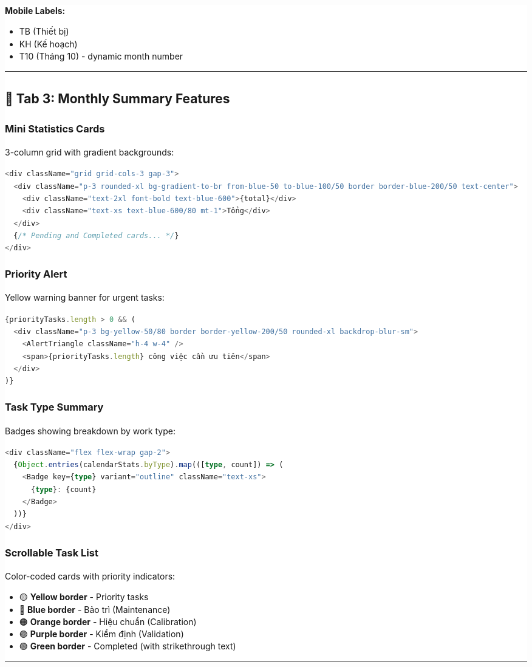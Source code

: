 ```typescript
```

**Mobile Labels:**
- TB (Thiết bị)
- KH (Kế hoạch)  
- T10 (Tháng 10) - dynamic month number

---

## 📱 Tab 3: Monthly Summary Features

### **Mini Statistics Cards**
3-column grid with gradient backgrounds:
```typescript
<div className="grid grid-cols-3 gap-3">
  <div className="p-3 rounded-xl bg-gradient-to-br from-blue-50 to-blue-100/50 border border-blue-200/50 text-center">
    <div className="text-2xl font-bold text-blue-600">{total}</div>
    <div className="text-xs text-blue-600/80 mt-1">Tổng</div>
  </div>
  {/* Pending and Completed cards... */}
</div>
```

### **Priority Alert**
Yellow warning banner for urgent tasks:
```typescript
{priorityTasks.length > 0 && (
  <div className="p-3 bg-yellow-50/80 border border-yellow-200/50 rounded-xl backdrop-blur-sm">
    <AlertTriangle className="h-4 w-4" />
    <span>{priorityTasks.length} công việc cần ưu tiên</span>
  </div>
)}
```

### **Task Type Summary**
Badges showing breakdown by work type:
```typescript
<div className="flex flex-wrap gap-2">
  {Object.entries(calendarStats.byType).map(([type, count]) => (
    <Badge key={type} variant="outline" className="text-xs">
      {type}: {count}
    </Badge>
  ))}
</div>
```

### **Scrollable Task List**
Color-coded cards with priority indicators:
- 🟡 **Yellow border** - Priority tasks
- 🔵 **Blue border** - Bảo trì (Maintenance)
- 🟠 **Orange border** - Hiệu chuẩn (Calibration)
- 🟣 **Purple border** - Kiểm định (Validation)
- 🟢 **Green border** - Completed (with strikethrough text)

---